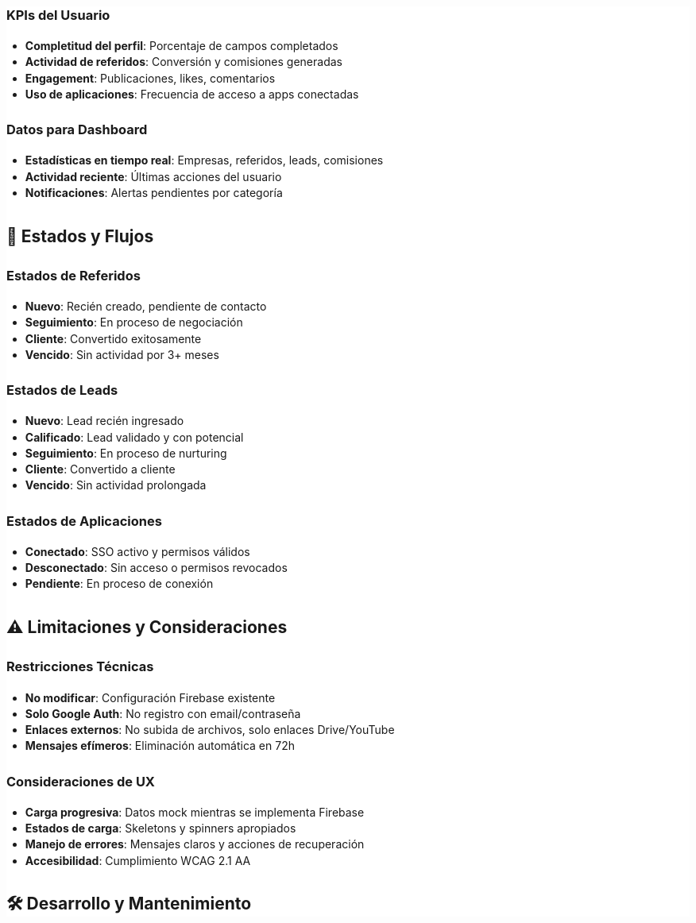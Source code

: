 ### KPIs del Usuario
- **Completitud del perfil**: Porcentaje de campos completados
- **Actividad de referidos**: Conversión y comisiones generadas
- **Engagement**: Publicaciones, likes, comentarios
- **Uso de aplicaciones**: Frecuencia de acceso a apps conectadas

### Datos para Dashboard
- **Estadísticas en tiempo real**: Empresas, referidos, leads, comisiones
- **Actividad reciente**: Últimas acciones del usuario
- **Notificaciones**: Alertas pendientes por categoría

## 🔄 Estados y Flujos

### Estados de Referidos
- **Nuevo**: Recién creado, pendiente de contacto
- **Seguimiento**: En proceso de negociación
- **Cliente**: Convertido exitosamente
- **Vencido**: Sin actividad por 3+ meses

### Estados de Leads
- **Nuevo**: Lead recién ingresado
- **Calificado**: Lead validado y con potencial
- **Seguimiento**: En proceso de nurturing
- **Cliente**: Convertido a cliente
- **Vencido**: Sin actividad prolongada

### Estados de Aplicaciones
- **Conectado**: SSO activo y permisos válidos
- **Desconectado**: Sin acceso o permisos revocados
- **Pendiente**: En proceso de conexión

## ⚠️ Limitaciones y Consideraciones

### Restricciones Técnicas
- **No modificar**: Configuración Firebase existente
- **Solo Google Auth**: No registro con email/contraseña
- **Enlaces externos**: No subida de archivos, solo enlaces Drive/YouTube
- **Mensajes efímeros**: Eliminación automática en 72h

### Consideraciones de UX
- **Carga progresiva**: Datos mock mientras se implementa Firebase
- **Estados de carga**: Skeletons y spinners apropiados
- **Manejo de errores**: Mensajes claros y acciones de recuperación
- **Accesibilidad**: Cumplimiento WCAG 2.1 AA

## 🛠️ Desarrollo y Mantenimiento
